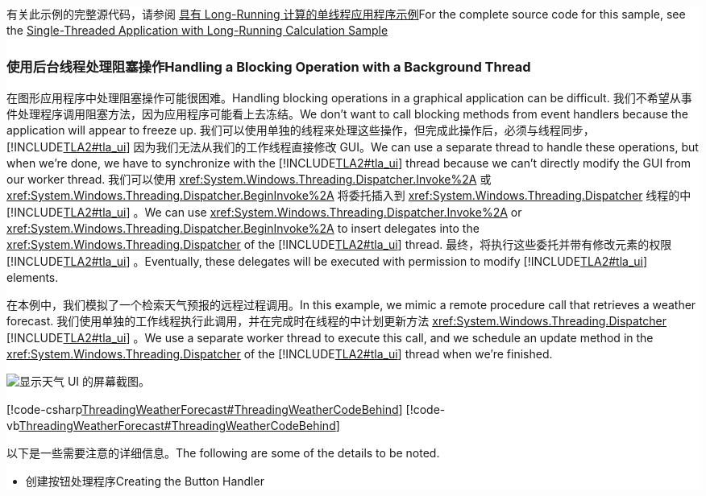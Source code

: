 
 <span data-ttu-id="c8f08-202">有关此示例的完整源代码，请参阅 [具有 Long-Running 计算的单线程应用程序示例](https://github.com/Microsoft/WPF-Samples/tree/master/Threading/SingleThreadedApplication)</span><span class="sxs-lookup"><span data-stu-id="c8f08-202">For the complete source code for this sample, see the [Single-Threaded Application with Long-Running Calculation Sample](https://github.com/Microsoft/WPF-Samples/tree/master/Threading/SingleThreadedApplication)</span></span>

<a name="weather_sim"></a>
### <a name="handling-a-blocking-operation-with-a-background-thread"></a><span data-ttu-id="c8f08-203">使用后台线程处理阻塞操作</span><span class="sxs-lookup"><span data-stu-id="c8f08-203">Handling a Blocking Operation with a Background Thread</span></span>
 <span data-ttu-id="c8f08-204">在图形应用程序中处理阻塞操作可能很困难。</span><span class="sxs-lookup"><span data-stu-id="c8f08-204">Handling blocking operations in a graphical application can be difficult.</span></span> <span data-ttu-id="c8f08-205">我们不希望从事件处理程序调用阻塞方法，因为应用程序可能看上去冻结。</span><span class="sxs-lookup"><span data-stu-id="c8f08-205">We don’t want to call blocking methods from event handlers because the application will appear to freeze up.</span></span> <span data-ttu-id="c8f08-206">我们可以使用单独的线程来处理这些操作，但完成此操作后，必须与线程同步， [!INCLUDE[TLA2#tla_ui](../../../includes/tla2sharptla-ui-md.md)] 因为我们无法从我们的工作线程直接修改 GUI。</span><span class="sxs-lookup"><span data-stu-id="c8f08-206">We can use a separate thread to handle these operations, but when we’re done, we have to synchronize with the [!INCLUDE[TLA2#tla_ui](../../../includes/tla2sharptla-ui-md.md)] thread because we can’t directly modify the GUI from our worker thread.</span></span> <span data-ttu-id="c8f08-207">我们可以使用 <xref:System.Windows.Threading.Dispatcher.Invoke%2A> 或 <xref:System.Windows.Threading.Dispatcher.BeginInvoke%2A> 将委托插入到 <xref:System.Windows.Threading.Dispatcher> 线程的中 [!INCLUDE[TLA2#tla_ui](../../../includes/tla2sharptla-ui-md.md)] 。</span><span class="sxs-lookup"><span data-stu-id="c8f08-207">We can use <xref:System.Windows.Threading.Dispatcher.Invoke%2A> or <xref:System.Windows.Threading.Dispatcher.BeginInvoke%2A> to insert delegates into the <xref:System.Windows.Threading.Dispatcher> of the [!INCLUDE[TLA2#tla_ui](../../../includes/tla2sharptla-ui-md.md)] thread.</span></span> <span data-ttu-id="c8f08-208">最终，将执行这些委托并带有修改元素的权限 [!INCLUDE[TLA2#tla_ui](../../../includes/tla2sharptla-ui-md.md)] 。</span><span class="sxs-lookup"><span data-stu-id="c8f08-208">Eventually, these delegates will be executed with permission to modify [!INCLUDE[TLA2#tla_ui](../../../includes/tla2sharptla-ui-md.md)] elements.</span></span>

 <span data-ttu-id="c8f08-209">在本例中，我们模拟了一个检索天气预报的远程过程调用。</span><span class="sxs-lookup"><span data-stu-id="c8f08-209">In this example, we mimic a remote procedure call that retrieves a weather forecast.</span></span> <span data-ttu-id="c8f08-210">我们使用单独的工作线程执行此调用，并在完成时在线程的中计划更新方法 <xref:System.Windows.Threading.Dispatcher> [!INCLUDE[TLA2#tla_ui](../../../includes/tla2sharptla-ui-md.md)] 。</span><span class="sxs-lookup"><span data-stu-id="c8f08-210">We use a separate worker thread to execute this call, and we schedule an update method in the <xref:System.Windows.Threading.Dispatcher> of the [!INCLUDE[TLA2#tla_ui](../../../includes/tla2sharptla-ui-md.md)] thread when we’re finished.</span></span>

 ![显示天气 UI 的屏幕截图。](./media/threading-model/threading-weather-ui.png)

 [!code-csharp[ThreadingWeatherForecast#ThreadingWeatherCodeBehind](~/samples/snippets/csharp/VS_Snippets_Wpf/ThreadingWeatherForecast/CSharp/Window1.xaml.cs#threadingweathercodebehind)]
 [!code-vb[ThreadingWeatherForecast#ThreadingWeatherCodeBehind](~/samples/snippets/visualbasic/VS_Snippets_Wpf/ThreadingWeatherForecast/visualbasic/window1.xaml.vb#threadingweathercodebehind)]

 <span data-ttu-id="c8f08-212">以下是一些需要注意的详细信息。</span><span class="sxs-lookup"><span data-stu-id="c8f08-212">The following are some of the details to be noted.</span></span>

- <span data-ttu-id="c8f08-213">创建按钮处理程序</span><span class="sxs-lookup"><span data-stu-id="c8f08-213">Creating the Button Handler</span></span>
